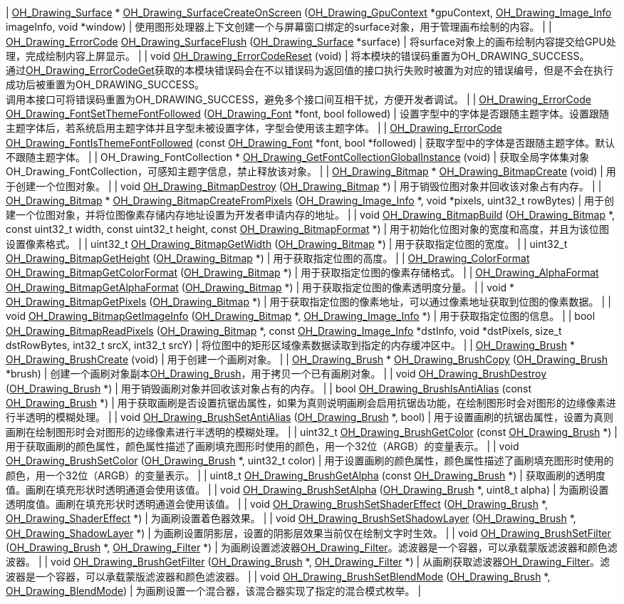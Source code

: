 | [OH_Drawing_Surface](#oh_drawing_surface) \* [OH_Drawing_SurfaceCreateOnScreen](#oh_drawing_surfacecreateonscreen) ([OH_Drawing_GpuContext](#oh_drawing_gpucontext) \*gpuContext, [OH_Drawing_Image_Info](_o_h___drawing___image___info.md) imageInfo, void \*window) | 使用图形处理器上下文创建一个与屏幕窗口绑定的surface对象，用于管理画布绘制的内容。  | 
| [OH_Drawing_ErrorCode](#oh_drawing_errorcode) [OH_Drawing_SurfaceFlush](#oh_drawing_surfaceflush) ([OH_Drawing_Surface](#oh_drawing_surface) \*surface) | 将surface对象上的画布绘制内容提交给GPU处理，完成绘制内容上屏显示。  | 
| void [OH_Drawing_ErrorCodeReset](#oh_drawing_errorcodereset) (void) | 将本模块的错误码重置为OH_DRAWING_SUCCESS。<br/>通过[OH_Drawing_ErrorCodeGet](#oh_drawing_errorcodeget)获取的本模块错误码会在不以错误码为返回值的接口执行失败时被置为对应的错误编号，但是不会在执行成功后被重置为OH_DRAWING_SUCCESS。<br/>调用本接口可将错误码重置为OH_DRAWING_SUCCESS，避免多个接口间互相干扰，方便开发者调试。 | 
| [OH_Drawing_ErrorCode](#oh_drawing_errorcode) [OH_Drawing_FontSetThemeFontFollowed](#oh_drawing_fontsetthemefontfollowed) ([OH_Drawing_Font](#oh_drawing_font) \*font, bool followed) | 设置字型中的字体是否跟随主题字体。设置跟随主题字体后，若系统启用主题字体并且字型未被设置字体，字型会使用该主题字体。 | 
| [OH_Drawing_ErrorCode](#oh_drawing_errorcode) [OH_Drawing_FontIsThemeFontFollowed](#oh_drawing_fontisthemefontfollowed) (const [OH_Drawing_Font](#oh_drawing_font) \*font, bool \*followed) | 获取字型中的字体是否跟随主题字体。默认不跟随主题字体。 | 
| OH_Drawing_FontCollection \* [OH_Drawing_GetFontCollectionGlobalInstance](#oh_drawing_getfontcollectionglobalinstance) (void) | 获取全局字体集对象OH_Drawing_FontCollection，可感知主题字信息，禁止释放该对象。  | 
| [OH_Drawing_Bitmap](#oh_drawing_bitmap) \* [OH_Drawing_BitmapCreate](#oh_drawing_bitmapcreate) (void) | 用于创建一个位图对象。 |
| void [OH_Drawing_BitmapDestroy](#oh_drawing_bitmapdestroy) ([OH_Drawing_Bitmap](#oh_drawing_bitmap) \*) | 用于销毁位图对象并回收该对象占有内存。 |
| [OH_Drawing_Bitmap](#oh_drawing_bitmap) \* [OH_Drawing_BitmapCreateFromPixels](#oh_drawing_bitmapcreatefrompixels) ([OH_Drawing_Image_Info](_o_h___drawing___image___info.md) \*, void \*pixels, uint32_t rowBytes) | 用于创建一个位图对象，并将位图像素存储内存地址设置为开发者申请内存的地址。 |
| void [OH_Drawing_BitmapBuild](#oh_drawing_bitmapbuild) ([OH_Drawing_Bitmap](#oh_drawing_bitmap) \*, const uint32_t width, const uint32_t height, const [OH_Drawing_BitmapFormat](_o_h___drawing___bitmap_format.md) \*) | 用于初始化位图对象的宽度和高度，并且为该位图设置像素格式。 |
| uint32_t [OH_Drawing_BitmapGetWidth](#oh_drawing_bitmapgetwidth) ([OH_Drawing_Bitmap](#oh_drawing_bitmap) \*) | 用于获取指定位图的宽度。 |
| uint32_t [OH_Drawing_BitmapGetHeight](#oh_drawing_bitmapgetheight) ([OH_Drawing_Bitmap](#oh_drawing_bitmap) \*) | 用于获取指定位图的高度。 |
| [OH_Drawing_ColorFormat](#oh_drawing_colorformat) [OH_Drawing_BitmapGetColorFormat](#oh_drawing_bitmapgetcolorformat) ([OH_Drawing_Bitmap](#oh_drawing_bitmap) \*) | 用于获取指定位图的像素存储格式。 |
| [OH_Drawing_AlphaFormat](#oh_drawing_alphaformat) [OH_Drawing_BitmapGetAlphaFormat](#oh_drawing_bitmapgetalphaformat) ([OH_Drawing_Bitmap](#oh_drawing_bitmap) \*) | 用于获取指定位图的像素透明度分量。 |
| void \* [OH_Drawing_BitmapGetPixels](#oh_drawing_bitmapgetpixels) ([OH_Drawing_Bitmap](#oh_drawing_bitmap) \*) | 用于获取指定位图的像素地址，可以通过像素地址获取到位图的像素数据。 |
| void [OH_Drawing_BitmapGetImageInfo](#oh_drawing_bitmapgetimageinfo) ([OH_Drawing_Bitmap](#oh_drawing_bitmap) \*, [OH_Drawing_Image_Info](_o_h___drawing___image___info.md) \*) | 用于获取指定位图的信息。 |
| bool [OH_Drawing_BitmapReadPixels](#oh_drawing_bitmapreadpixels) ([OH_Drawing_Bitmap](#oh_drawing_bitmap) \*, const [OH_Drawing_Image_Info](_o_h___drawing___image___info.md) \*dstInfo, void \*dstPixels, size_t dstRowBytes, int32_t srcX, int32_t srcY) | 将位图中的矩形区域像素数据读取到指定的内存缓冲区中。 |
| [OH_Drawing_Brush](#oh_drawing_brush) \* [OH_Drawing_BrushCreate](#oh_drawing_brushcreate) (void) | 用于创建一个画刷对象。 |
| [OH_Drawing_Brush](#oh_drawing_brush) \* [OH_Drawing_BrushCopy](#oh_drawing_brushcopy) ([OH_Drawing_Brush](#oh_drawing_brush) \*brush) | 创建一个画刷对象副本[OH_Drawing_Brush](#oh_drawing_brush)，用于拷贝一个已有画刷对象。 |
| void [OH_Drawing_BrushDestroy](#oh_drawing_brushdestroy) ([OH_Drawing_Brush](#oh_drawing_brush) \*) | 用于销毁画刷对象并回收该对象占有的内存。 |
| bool [OH_Drawing_BrushIsAntiAlias](#oh_drawing_brushisantialias) (const [OH_Drawing_Brush](#oh_drawing_brush) \*) | 用于获取画刷是否设置抗锯齿属性，如果为真则说明画刷会启用抗锯齿功能，在绘制图形时会对图形的边缘像素进行半透明的模糊处理。 |
| void [OH_Drawing_BrushSetAntiAlias](#oh_drawing_brushsetantialias) ([OH_Drawing_Brush](#oh_drawing_brush) \*, bool) | 用于设置画刷的抗锯齿属性，设置为真则画刷在绘制图形时会对图形的边缘像素进行半透明的模糊处理。 |
| uint32_t [OH_Drawing_BrushGetColor](#oh_drawing_brushgetcolor) (const [OH_Drawing_Brush](#oh_drawing_brush) \*) | 用于获取画刷的颜色属性，颜色属性描述了画刷填充图形时使用的颜色，用一个32位（ARGB）的变量表示。 |
| void [OH_Drawing_BrushSetColor](#oh_drawing_brushsetcolor) ([OH_Drawing_Brush](#oh_drawing_brush) \*, uint32_t color) | 用于设置画刷的颜色属性，颜色属性描述了画刷填充图形时使用的颜色，用一个32位（ARGB）的变量表示。 |
| uint8_t [OH_Drawing_BrushGetAlpha](#oh_drawing_brushgetalpha) (const [OH_Drawing_Brush](#oh_drawing_brush) \*) | 获取画刷的透明度值。画刷在填充形状时透明通道会使用该值。 |
| void [OH_Drawing_BrushSetAlpha](#oh_drawing_brushsetalpha) ([OH_Drawing_Brush](#oh_drawing_brush) \*, uint8_t alpha) | 为画刷设置透明度值。画刷在填充形状时透明通道会使用该值。 |
| void [OH_Drawing_BrushSetShaderEffect](#oh_drawing_brushsetshadereffect) ([OH_Drawing_Brush](#oh_drawing_brush) \*, [OH_Drawing_ShaderEffect](#oh_drawing_shadereffect) \*) | 为画刷设置着色器效果。 |
| void [OH_Drawing_BrushSetShadowLayer](#oh_drawing_brushsetshadowlayer) ([OH_Drawing_Brush](#oh_drawing_brush) \*, [OH_Drawing_ShadowLayer](#oh_drawing_shadowlayer) \*) | 为画刷设置阴影层，设置的阴影层效果当前仅在绘制文字时生效。 |
| void [OH_Drawing_BrushSetFilter](#oh_drawing_brushsetfilter) ([OH_Drawing_Brush](#oh_drawing_brush) \*, [OH_Drawing_Filter](#oh_drawing_filter) \*) | 为画刷设置滤波器[OH_Drawing_Filter](#oh_drawing_filter)。滤波器是一个容器，可以承载蒙版滤波器和颜色滤波器。 |
| void [OH_Drawing_BrushGetFilter](#oh_drawing_brushgetfilter) ([OH_Drawing_Brush](#oh_drawing_brush) \*, [OH_Drawing_Filter](#oh_drawing_filter) \*) | 从画刷获取滤波器[OH_Drawing_Filter](#oh_drawing_filter)。滤波器是一个容器，可以承载蒙版滤波器和颜色滤波器。 |
| void [OH_Drawing_BrushSetBlendMode](#oh_drawing_brushsetblendmode) ([OH_Drawing_Brush](#oh_drawing_brush) \*, [OH_Drawing_BlendMode](#oh_drawing_blendmode)) | 为画刷设置一个混合器，该混合器实现了指定的混合模式枚举。 |